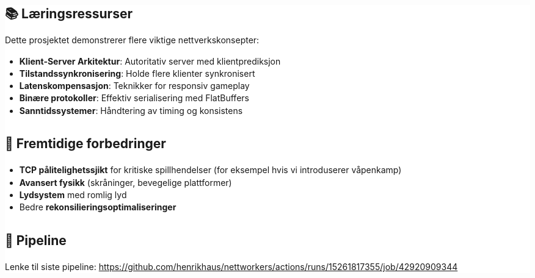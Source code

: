 ## 📚 Læringsressurser

Dette prosjektet demonstrerer flere viktige nettverkskonsepter:

- **Klient-Server Arkitektur**: Autoritativ server med klientprediksjon
- **Tilstandssynkronisering**: Holde flere klienter synkronisert
- **Latenskompensasjon**: Teknikker for responsiv gameplay
- **Binære protokoller**: Effektiv serialisering med FlatBuffers
- **Sanntidssystemer**: Håndtering av timing og konsistens

## 🎯 Fremtidige forbedringer

- **TCP pålitelighetssjikt** for kritiske spillhendelser (for eksempel hvis vi introduserer våpenkamp)
- **Avansert fysikk** (skråninger, bevegelige plattformer)
- **Lydsystem** med romlig lyd
- Bedre **rekonsilieringsoptimaliseringer**

## 🪈 Pipeline

Lenke til siste pipeline: https://github.com/henrikhaus/nettworkers/actions/runs/15261817355/job/42920909344
